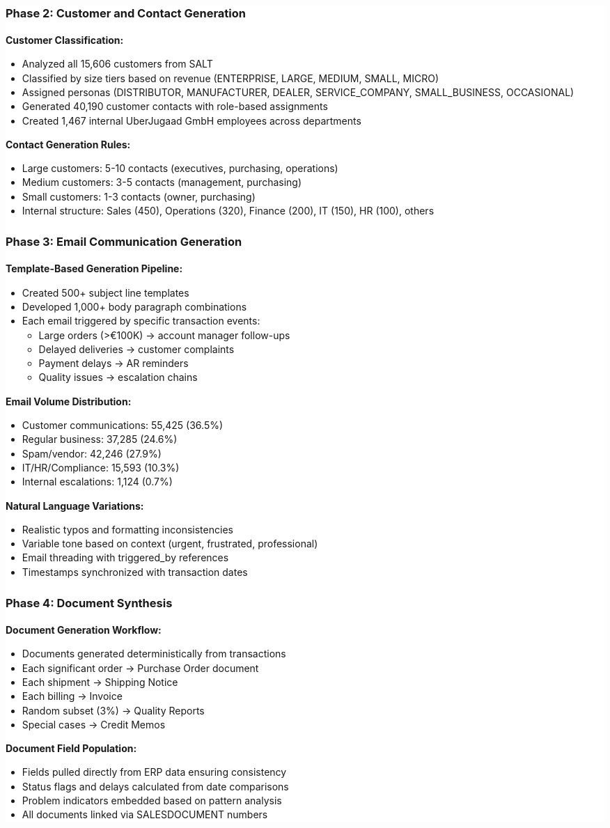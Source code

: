 ### Phase 2: Customer and Contact Generation
**Customer Classification:**
- Analyzed all 15,606 customers from SALT
- Classified by size tiers based on revenue (ENTERPRISE, LARGE, MEDIUM, SMALL, MICRO)
- Assigned personas (DISTRIBUTOR, MANUFACTURER, DEALER, SERVICE_COMPANY, SMALL_BUSINESS, OCCASIONAL)
- Generated 40,190 customer contacts with role-based assignments
- Created 1,467 internal UberJugaad GmbH employees across departments

**Contact Generation Rules:**
- Large customers: 5-10 contacts (executives, purchasing, operations)
- Medium customers: 3-5 contacts (management, purchasing)
- Small customers: 1-3 contacts (owner, purchasing)
- Internal structure: Sales (450), Operations (320), Finance (200), IT (150), HR (100), others

### Phase 3: Email Communication Generation
**Template-Based Generation Pipeline:**
- Created 500+ subject line templates
- Developed 1,000+ body paragraph combinations
- Each email triggered by specific transaction events:
  - Large orders (>€100K) → account manager follow-ups
  - Delayed deliveries → customer complaints
  - Payment delays → AR reminders
  - Quality issues → escalation chains

**Email Volume Distribution:**
- Customer communications: 55,425 (36.5%)
- Regular business: 37,285 (24.6%)
- Spam/vendor: 42,246 (27.9%)
- IT/HR/Compliance: 15,593 (10.3%)
- Internal escalations: 1,124 (0.7%)

**Natural Language Variations:**
- Realistic typos and formatting inconsistencies
- Variable tone based on context (urgent, frustrated, professional)
- Email threading with triggered_by references
- Timestamps synchronized with transaction dates

### Phase 4: Document Synthesis
**Document Generation Workflow:**
- Documents generated deterministically from transactions
- Each significant order → Purchase Order document
- Each shipment → Shipping Notice
- Each billing → Invoice
- Random subset (3%) → Quality Reports
- Special cases → Credit Memos

**Document Field Population:**
- Fields pulled directly from ERP data ensuring consistency
- Status flags and delays calculated from date comparisons
- Problem indicators embedded based on pattern analysis
- All documents linked via SALESDOCUMENT numbers
